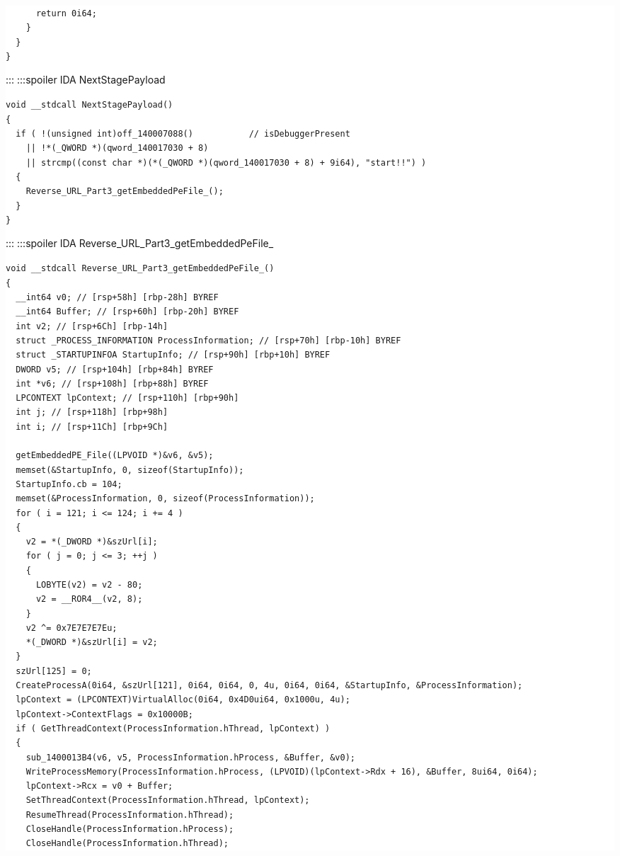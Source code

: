 ```cpp=
      return 0i64;
    }
  }
}
```
:::
:::spoiler IDA NextStagePayload
```cpp=
void __stdcall NextStagePayload()
{
  if ( !(unsigned int)off_140007088()           // isDebuggerPresent
    || !*(_QWORD *)(qword_140017030 + 8)
    || strcmp((const char *)(*(_QWORD *)(qword_140017030 + 8) + 9i64), "start!!") )
  {
    Reverse_URL_Part3_getEmbeddedPeFile_();
  }
}
```
:::
:::spoiler IDA Reverse_URL_Part3_getEmbeddedPeFile_
```cpp=
void __stdcall Reverse_URL_Part3_getEmbeddedPeFile_()
{
  __int64 v0; // [rsp+58h] [rbp-28h] BYREF
  __int64 Buffer; // [rsp+60h] [rbp-20h] BYREF
  int v2; // [rsp+6Ch] [rbp-14h]
  struct _PROCESS_INFORMATION ProcessInformation; // [rsp+70h] [rbp-10h] BYREF
  struct _STARTUPINFOA StartupInfo; // [rsp+90h] [rbp+10h] BYREF
  DWORD v5; // [rsp+104h] [rbp+84h] BYREF
  int *v6; // [rsp+108h] [rbp+88h] BYREF
  LPCONTEXT lpContext; // [rsp+110h] [rbp+90h]
  int j; // [rsp+118h] [rbp+98h]
  int i; // [rsp+11Ch] [rbp+9Ch]

  getEmbeddedPE_File((LPVOID *)&v6, &v5);
  memset(&StartupInfo, 0, sizeof(StartupInfo));
  StartupInfo.cb = 104;
  memset(&ProcessInformation, 0, sizeof(ProcessInformation));
  for ( i = 121; i <= 124; i += 4 )
  {
    v2 = *(_DWORD *)&szUrl[i];
    for ( j = 0; j <= 3; ++j )
    {
      LOBYTE(v2) = v2 - 80;
      v2 = __ROR4__(v2, 8);
    }
    v2 ^= 0x7E7E7E7Eu;
    *(_DWORD *)&szUrl[i] = v2;
  }
  szUrl[125] = 0;
  CreateProcessA(0i64, &szUrl[121], 0i64, 0i64, 0, 4u, 0i64, 0i64, &StartupInfo, &ProcessInformation);
  lpContext = (LPCONTEXT)VirtualAlloc(0i64, 0x4D0ui64, 0x1000u, 4u);
  lpContext->ContextFlags = 0x10000B;
  if ( GetThreadContext(ProcessInformation.hThread, lpContext) )
  {
    sub_1400013B4(v6, v5, ProcessInformation.hProcess, &Buffer, &v0);
    WriteProcessMemory(ProcessInformation.hProcess, (LPVOID)(lpContext->Rdx + 16), &Buffer, 8ui64, 0i64);
    lpContext->Rcx = v0 + Buffer;
    SetThreadContext(ProcessInformation.hThread, lpContext);
    ResumeThread(ProcessInformation.hThread);
    CloseHandle(ProcessInformation.hProcess);
    CloseHandle(ProcessInformation.hThread);
```